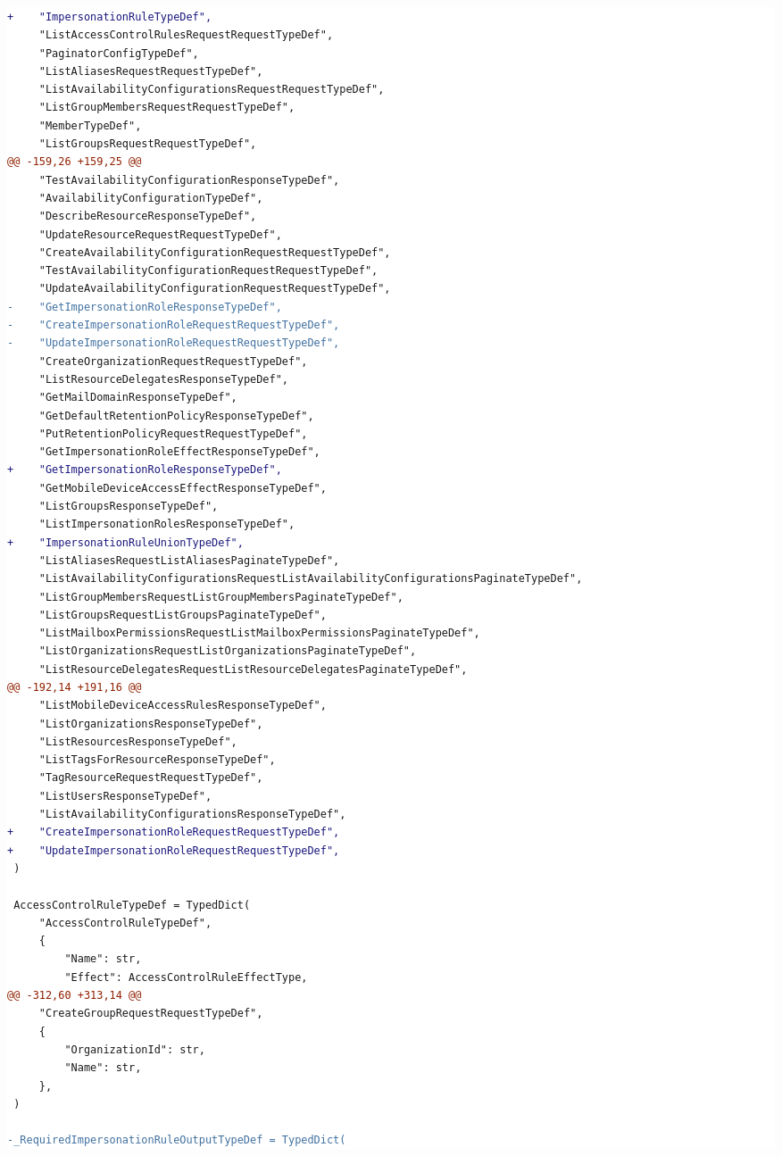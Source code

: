 ```diff
+    "ImpersonationRuleTypeDef",
     "ListAccessControlRulesRequestRequestTypeDef",
     "PaginatorConfigTypeDef",
     "ListAliasesRequestRequestTypeDef",
     "ListAvailabilityConfigurationsRequestRequestTypeDef",
     "ListGroupMembersRequestRequestTypeDef",
     "MemberTypeDef",
     "ListGroupsRequestRequestTypeDef",
@@ -159,26 +159,25 @@
     "TestAvailabilityConfigurationResponseTypeDef",
     "AvailabilityConfigurationTypeDef",
     "DescribeResourceResponseTypeDef",
     "UpdateResourceRequestRequestTypeDef",
     "CreateAvailabilityConfigurationRequestRequestTypeDef",
     "TestAvailabilityConfigurationRequestRequestTypeDef",
     "UpdateAvailabilityConfigurationRequestRequestTypeDef",
-    "GetImpersonationRoleResponseTypeDef",
-    "CreateImpersonationRoleRequestRequestTypeDef",
-    "UpdateImpersonationRoleRequestRequestTypeDef",
     "CreateOrganizationRequestRequestTypeDef",
     "ListResourceDelegatesResponseTypeDef",
     "GetMailDomainResponseTypeDef",
     "GetDefaultRetentionPolicyResponseTypeDef",
     "PutRetentionPolicyRequestRequestTypeDef",
     "GetImpersonationRoleEffectResponseTypeDef",
+    "GetImpersonationRoleResponseTypeDef",
     "GetMobileDeviceAccessEffectResponseTypeDef",
     "ListGroupsResponseTypeDef",
     "ListImpersonationRolesResponseTypeDef",
+    "ImpersonationRuleUnionTypeDef",
     "ListAliasesRequestListAliasesPaginateTypeDef",
     "ListAvailabilityConfigurationsRequestListAvailabilityConfigurationsPaginateTypeDef",
     "ListGroupMembersRequestListGroupMembersPaginateTypeDef",
     "ListGroupsRequestListGroupsPaginateTypeDef",
     "ListMailboxPermissionsRequestListMailboxPermissionsPaginateTypeDef",
     "ListOrganizationsRequestListOrganizationsPaginateTypeDef",
     "ListResourceDelegatesRequestListResourceDelegatesPaginateTypeDef",
@@ -192,14 +191,16 @@
     "ListMobileDeviceAccessRulesResponseTypeDef",
     "ListOrganizationsResponseTypeDef",
     "ListResourcesResponseTypeDef",
     "ListTagsForResourceResponseTypeDef",
     "TagResourceRequestRequestTypeDef",
     "ListUsersResponseTypeDef",
     "ListAvailabilityConfigurationsResponseTypeDef",
+    "CreateImpersonationRoleRequestRequestTypeDef",
+    "UpdateImpersonationRoleRequestRequestTypeDef",
 )
 
 AccessControlRuleTypeDef = TypedDict(
     "AccessControlRuleTypeDef",
     {
         "Name": str,
         "Effect": AccessControlRuleEffectType,
@@ -312,60 +313,14 @@
     "CreateGroupRequestRequestTypeDef",
     {
         "OrganizationId": str,
         "Name": str,
     },
 )
 
-_RequiredImpersonationRuleOutputTypeDef = TypedDict(
```